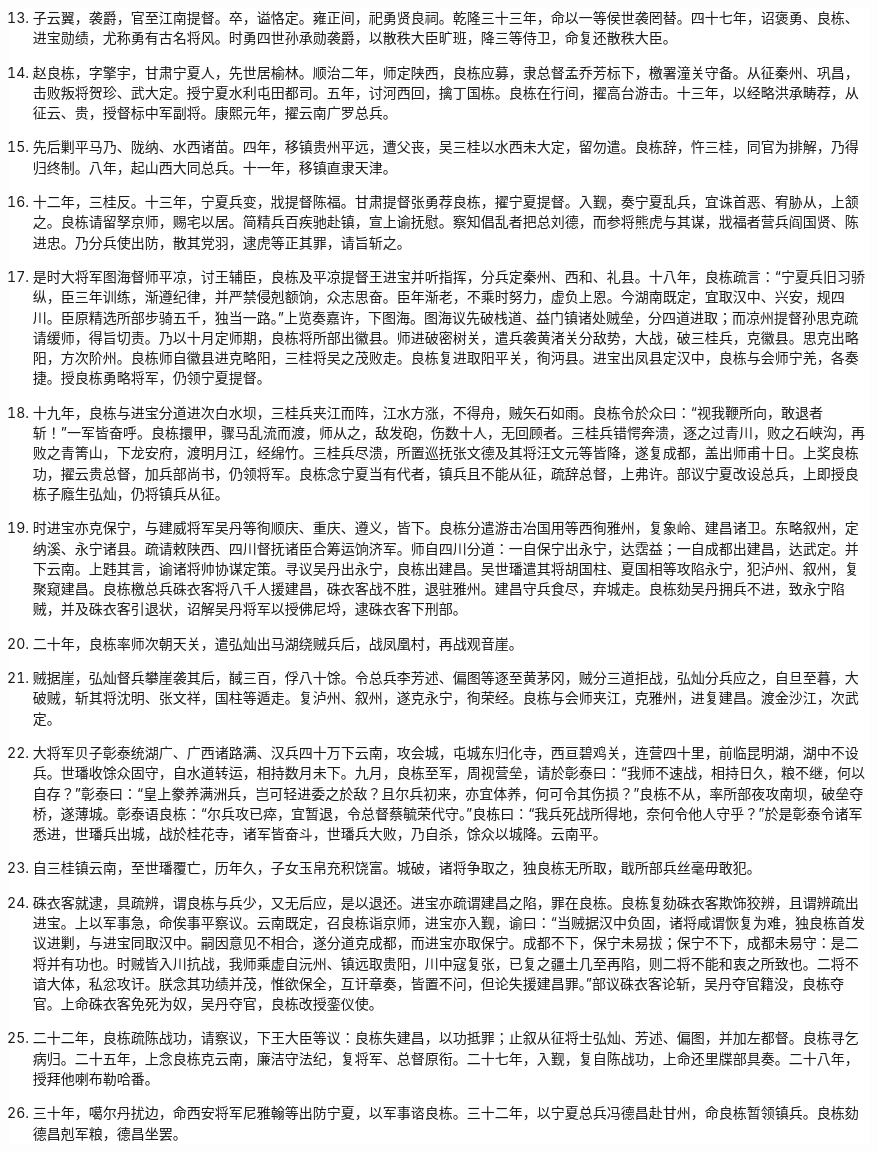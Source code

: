 13. <span id="列传四十二-13"></span>
子云翼，袭爵，官至江南提督。卒，谥恪定。雍正间，祀勇贤良祠。乾隆三十三年，命以一等侯世袭罔替。四十七年，诏褒勇、良栋、进宝勋绩，尤称勇有古名将风。时勇四世孙承勋袭爵，以散秩大臣旷班，降三等侍卫，命复还散秩大臣。

14. <span id="列传四十二-14"></span>
赵良栋，字擎宇，甘肃宁夏人，先世居榆林。顺治二年，师定陕西，良栋应募，隶总督孟乔芳标下，檄署潼关守备。从征秦州、巩昌，击败叛将贺珍、武大定。授宁夏水利屯田都司。五年，讨河西回，擒丁国栋。良栋在行间，擢高台游击。十三年，以经略洪承畴荐，从征云、贵，授督标中军副将。康熙元年，擢云南广罗总兵。

15. <span id="列传四十二-15"></span>
先后剿平马乃、陇纳、水西诸苗。四年，移镇贵州平远，遭父丧，吴三桂以水西未大定，留勿遣。良栋辞，忤三桂，同官为排解，乃得归终制。八年，起山西大同总兵。十一年，移镇直隶天津。

16. <span id="列传四十二-16"></span>
十二年，三桂反。十三年，宁夏兵变，戕提督陈福。甘肃提督张勇荐良栋，擢宁夏提督。入觐，奏宁夏乱兵，宜诛首恶、宥胁从，上颔之。良栋请留孥京师，赐宅以居。简精兵百疾驰赴镇，宣上谕抚慰。察知倡乱者把总刘德，而参将熊虎与其谋，戕福者营兵阎国贤、陈进忠。乃分兵使出防，散其党羽，逮虎等正其罪，请旨斩之。

17. <span id="列传四十二-17"></span>
是时大将军图海督师平凉，讨王辅臣，良栋及平凉提督王进宝并听指挥，分兵定秦州、西和、礼县。十八年，良栋疏言：“宁夏兵旧习骄纵，臣三年训练，渐遵纪律，并严禁侵剋额饷，众志思奋。臣年渐老，不乘时努力，虚负上恩。今湖南既定，宜取汉中、兴安，规四川。臣原精选所部步骑五千，独当一路。”上览奏嘉许，下图海。图海议先破栈道、益门镇诸处贼垒，分四道进取；而凉州提督孙思克疏请缓师，得旨切责。乃以十月定师期，良栋将所部出徽县。师进破密树关，遣兵袭黄渚关分敌势，大战，破三桂兵，克徽县。思克出略阳，方次阶州。良栋师自徽县进克略阳，三桂将吴之茂败走。良栋复进取阳平关，徇沔县。进宝出凤县定汉中，良栋与会师宁羌，各奏捷。授良栋勇略将军，仍领宁夏提督。

18. <span id="列传四十二-18"></span>
十九年，良栋与进宝分道进次白水坝，三桂兵夹江而阵，江水方涨，不得舟，贼矢石如雨。良栋令於众曰：“视我鞭所向，敢退者斩！”一军皆奋呼。良栋擐甲，骤马乱流而渡，师从之，敌发砲，伤数十人，无回顾者。三桂兵错愕奔溃，逐之过青川，败之石峡沟，再败之青箐山，下龙安府，渡明月江，经绵竹。三桂兵尽溃，所置巡抚张文德及其将汪文元等皆降，遂复成都，盖出师甫十日。上奖良栋功，擢云贵总督，加兵部尚书，仍领将军。良栋念宁夏当有代者，镇兵且不能从征，疏辞总督，上弗许。部议宁夏改设总兵，上即授良栋子廕生弘灿，仍将镇兵从征。

19. <span id="列传四十二-19"></span>
时进宝亦克保宁，与建威将军吴丹等徇顺庆、重庆、遵义，皆下。良栋分遣游击冶国用等西徇雅州，复象岭、建昌诸卫。东略叙州，定纳溪、永宁诸县。疏请敕陕西、四川督抚诸臣合筹运饷济军。师自四川分道：一自保宁出永宁，达霑益；一自成都出建昌，达武定。并下云南。上韪其言，谕诸将帅协谋定策。寻议吴丹出永宁，良栋出建昌。吴世璠遣其将胡国柱、夏国相等攻陷永宁，犯泸州、叙州，复聚窥建昌。良栋檄总兵硃衣客将八千人援建昌，硃衣客战不胜，退驻雅州。建昌守兵食尽，弃城走。良栋劾吴丹拥兵不进，致永宁陷贼，并及硃衣客引退状，诏解吴丹将军以授佛尼埒，逮硃衣客下刑部。

20. <span id="列传四十二-20"></span>
二十年，良栋率师次朝天关，遣弘灿出马湖绕贼兵后，战凤凰村，再战观音崖。

21. <span id="列传四十二-21"></span>
贼据崖，弘灿督兵攀崖袭其后，馘三百，俘八十馀。令总兵李芳述、偏图等逐至黄茅冈，贼分三道拒战，弘灿分兵应之，自旦至暮，大破贼，斩其将沈明、张文祥，国柱等遁走。复泸州、叙州，遂克永宁，徇荣经。良栋与会师夹江，克雅州，进复建昌。渡金沙江，次武定。

22. <span id="列传四十二-22"></span>
大将军贝子彰泰统湖广、广西诸路满、汉兵四十万下云南，攻会城，屯城东归化寺，西亘碧鸡关，连营四十里，前临昆明湖，湖中不设兵。世璠收馀众固守，自水道转运，相持数月未下。九月，良栋至军，周视营垒，请於彰泰曰：“我师不速战，相持日久，粮不继，何以自存？”彰泰曰：“皇上豢养满洲兵，岂可轻进委之於敌？且尔兵初来，亦宜体养，何可令其伤损？”良栋不从，率所部夜攻南坝，破垒夺桥，遂薄城。彰泰语良栋：“尔兵攻已瘁，宜暂退，令总督蔡毓荣代守。”良栋曰：“我兵死战所得地，奈何令他人守乎？”於是彰泰令诸军悉进，世璠兵出城，战於桂花寺，诸军皆奋斗，世璠兵大败，乃自杀，馀众以城降。云南平。

23. <span id="列传四十二-23"></span>
自三桂镇云南，至世璠覆亡，历年久，子女玉帛充积饶富。城破，诸将争取之，独良栋无所取，戢所部兵丝毫毋敢犯。

24. <span id="列传四十二-24"></span>
硃衣客就逮，具疏辨，谓良栋与兵少，又无后应，是以退还。进宝亦疏谓建昌之陷，罪在良栋。良栋复劾硃衣客欺饰狡辨，且谓辨疏出进宝。上以军事急，命俟事平察议。云南既定，召良栋诣京师，进宝亦入觐，谕曰：“当贼据汉中负固，诸将咸谓恢复为难，独良栋首发议进剿，与进宝同取汉中。嗣因意见不相合，遂分道克成都，而进宝亦取保宁。成都不下，保宁未易拔；保宁不下，成都未易守：是二将并有功也。时贼皆入川抗战，我师乘虚自沅州、镇远取贵阳，川中寇复张，已复之疆土几至再陷，则二将不能和衷之所致也。二将不谙大体，私忿攻讦。朕念其功绩并茂，惟欲保全，互讦章奏，皆置不问，但论失援建昌罪。”部议硃衣客论斩，吴丹夺官籍没，良栋夺官。上命硃衣客免死为奴，吴丹夺官，良栋改授銮仪使。

25. <span id="列传四十二-25"></span>
二十二年，良栋疏陈战功，请察议，下王大臣等议：良栋失建昌，以功抵罪；止叙从征将士弘灿、芳述、偏图，并加左都督。良栋寻乞病归。二十五年，上念良栋克云南，廉洁守法纪，复将军、总督原衔。二十七年，入觐，复自陈战功，上命还里牒部具奏。二十八年，授拜他喇布勒哈番。

26. <span id="列传四十二-26"></span>
三十年，噶尔丹扰边，命西安将军尼雅翰等出防宁夏，以军事谘良栋。三十二年，以宁夏总兵冯德昌赴甘州，命良栋暂领镇兵。良栋劾德昌剋军粮，德昌坐罢。
